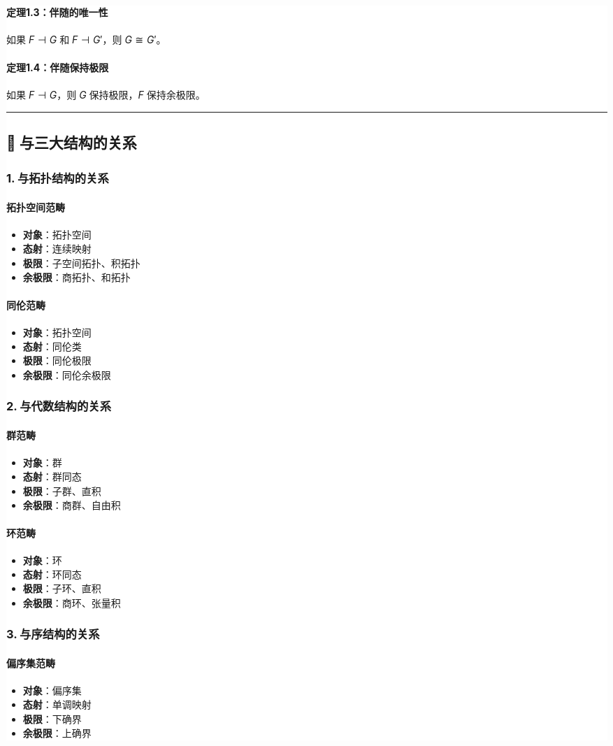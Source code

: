 #### 定理1.3：伴随的唯一性

如果 $F \dashv G$ 和 $F \dashv G'$，则 $G \cong G'$。

#### 定理1.4：伴随保持极限

如果 $F \dashv G$，则 $G$ 保持极限，$F$ 保持余极限。

---

## 🔗 与三大结构的关系

### 1. 与拓扑结构的关系

#### 拓扑空间范畴

- **对象**：拓扑空间
- **态射**：连续映射
- **极限**：子空间拓扑、积拓扑
- **余极限**：商拓扑、和拓扑

#### 同伦范畴

- **对象**：拓扑空间
- **态射**：同伦类
- **极限**：同伦极限
- **余极限**：同伦余极限

### 2. 与代数结构的关系

#### 群范畴

- **对象**：群
- **态射**：群同态
- **极限**：子群、直积
- **余极限**：商群、自由积

#### 环范畴

- **对象**：环
- **态射**：环同态
- **极限**：子环、直积
- **余极限**：商环、张量积

### 3. 与序结构的关系

#### 偏序集范畴

- **对象**：偏序集
- **态射**：单调映射
- **极限**：下确界
- **余极限**：上确界

